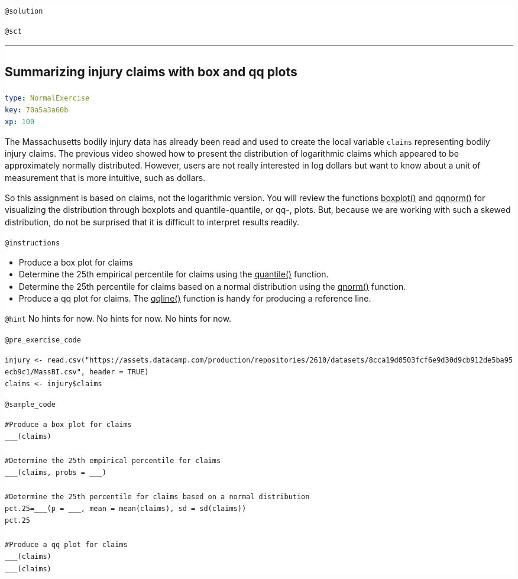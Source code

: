`@solution`
```{r}

```

`@sct`
```{r}

```

---

## Summarizing injury claims with box and qq plots

```yaml
type: NormalExercise
key: 70a5a3a60b
xp: 100
```

The Massachusetts bodily injury data has already been read and used to create the local variable `claims` representing bodily injury claims. The previous video showed how to present the distribution of logarithmic claims which appeared to be approximately normally distributed. However, users are not really interested in log dollars but want to know about a unit of measurement that is more intuitive, such as dollars. 

So this assignment is based on claims, not the logarithmic version. You will review the functions  [boxplot()](https://www.rdocumentation.org/packages/graphics/versions/3.5.0/topics/boxplot/) and [qqnorm()](https://www.rdocumentation.org/packages/stats/versions/3.5.0/topics/qqnorm/) for visualizing the distribution through boxplots and quantile-quantile, or qq-, plots. But, because we are working with such a skewed distribution, do not be surprised that it is difficult to interpret results readily.

`@instructions`
-  Produce a box plot for claims
-  Determine the 25th empirical percentile for claims using the  [quantile()](https://www.rdocumentation.org/packages/stats/versions/3.5.0/topics/quantile/) function.
-  Determine the 25th percentile for claims based on a normal distribution using the  [qnorm()](https://www.rdocumentation.org/packages/stats/versions/3.5.0/topics/Normal/) function.
-  Produce a qq plot for claims. The [qqline()](https://www.rdocumentation.org/packages/stats/versions/3.5.0/topics/qqnorm/) function is handy for producing a reference line.

`@hint`
No hints for now. No hints for now. No hints for now.

`@pre_exercise_code`
```{r}
injury <- read.csv("https://assets.datacamp.com/production/repositories/2610/datasets/8cca19d0503fcf6e9d30d9cb912de5ba95ecb9c1/MassBI.csv", header = TRUE)
claims <- injury$claims
```

`@sample_code`
```{r}
#Produce a box plot for claims
___(claims)

#Determine the 25th empirical percentile for claims
___(claims, probs = ___)

#Determine the 25th percentile for claims based on a normal distribution
pct.25=___(p = ___, mean = mean(claims), sd = sd(claims))
pct.25

#Produce a qq plot for claims
___(claims)
___(claims)
```
